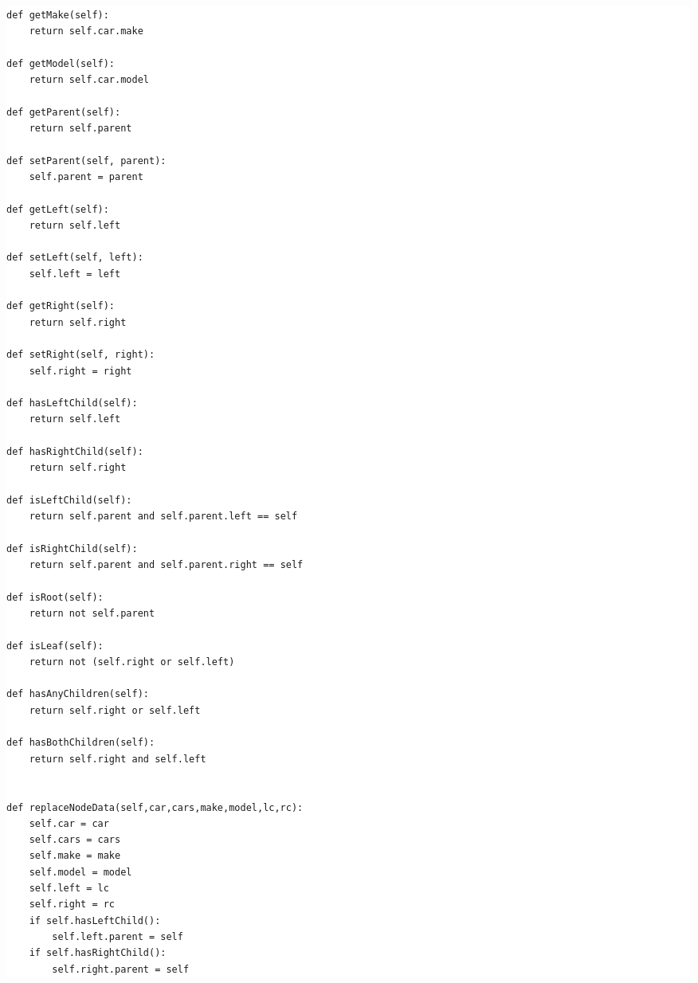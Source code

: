     def getMake(self):
        return self.car.make
    
    def getModel(self):
        return self.car.model
    
    def getParent(self):
        return self.parent
    
    def setParent(self, parent):
        self.parent = parent
        
    def getLeft(self):
        return self.left
    
    def setLeft(self, left):
        self.left = left

    def getRight(self):
        return self.right
    
    def setRight(self, right):
        self.right = right
        
    def hasLeftChild(self):
        return self.left

    def hasRightChild(self):
        return self.right

    def isLeftChild(self):
        return self.parent and self.parent.left == self

    def isRightChild(self):
        return self.parent and self.parent.right == self

    def isRoot(self):
        return not self.parent

    def isLeaf(self):
        return not (self.right or self.left)

    def hasAnyChildren(self):
        return self.right or self.left

    def hasBothChildren(self):
        return self.right and self.left
    

    def replaceNodeData(self,car,cars,make,model,lc,rc):
        self.car = car
        self.cars = cars
        self.make = make
        self.model = model
        self.left = lc
        self.right = rc
        if self.hasLeftChild():
            self.left.parent = self
        if self.hasRightChild():
            self.right.parent = self 

